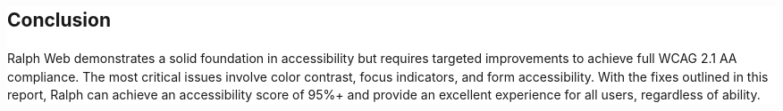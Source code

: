## Conclusion

Ralph Web demonstrates a solid foundation in accessibility but requires targeted improvements to achieve full WCAG 2.1 AA compliance. The most critical issues involve color contrast, focus indicators, and form accessibility. With the fixes outlined in this report, Ralph can achieve an accessibility score of 95%+ and provide an excellent experience for all users, regardless of ability.